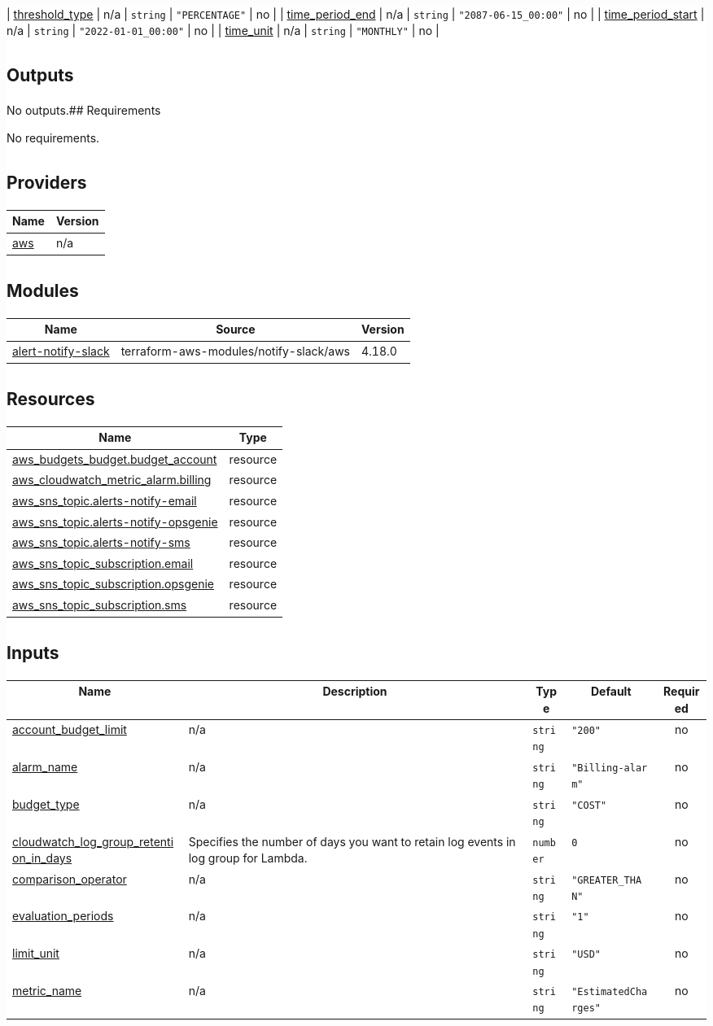 | <a name="input_threshold_type"></a> [threshold\_type](#input\_threshold\_type) | n/a | `string` | `"PERCENTAGE"` | no |
| <a name="input_time_period_end"></a> [time\_period\_end](#input\_time\_period\_end) | n/a | `string` | `"2087-06-15_00:00"` | no |
| <a name="input_time_period_start"></a> [time\_period\_start](#input\_time\_period\_start) | n/a | `string` | `"2022-01-01_00:00"` | no |
| <a name="input_time_unit"></a> [time\_unit](#input\_time\_unit) | n/a | `string` | `"MONTHLY"` | no |

## Outputs

No outputs.## Requirements

No requirements.

## Providers

| Name | Version |
|------|---------|
| <a name="provider_aws"></a> [aws](#provider\_aws) | n/a |

## Modules

| Name | Source | Version |
|------|--------|---------|
| <a name="module_alert-notify-slack"></a> [alert-notify-slack](#module\_alert-notify-slack) | terraform-aws-modules/notify-slack/aws | 4.18.0 |

## Resources

| Name | Type |
|------|------|
| [aws_budgets_budget.budget_account](https://registry.terraform.io/providers/hashicorp/aws/latest/docs/resources/budgets_budget) | resource |
| [aws_cloudwatch_metric_alarm.billing](https://registry.terraform.io/providers/hashicorp/aws/latest/docs/resources/cloudwatch_metric_alarm) | resource |
| [aws_sns_topic.alerts-notify-email](https://registry.terraform.io/providers/hashicorp/aws/latest/docs/resources/sns_topic) | resource |
| [aws_sns_topic.alerts-notify-opsgenie](https://registry.terraform.io/providers/hashicorp/aws/latest/docs/resources/sns_topic) | resource |
| [aws_sns_topic.alerts-notify-sms](https://registry.terraform.io/providers/hashicorp/aws/latest/docs/resources/sns_topic) | resource |
| [aws_sns_topic_subscription.email](https://registry.terraform.io/providers/hashicorp/aws/latest/docs/resources/sns_topic_subscription) | resource |
| [aws_sns_topic_subscription.opsgenie](https://registry.terraform.io/providers/hashicorp/aws/latest/docs/resources/sns_topic_subscription) | resource |
| [aws_sns_topic_subscription.sms](https://registry.terraform.io/providers/hashicorp/aws/latest/docs/resources/sns_topic_subscription) | resource |

## Inputs

| Name | Description | Type | Default | Required |
|------|-------------|------|---------|:--------:|
| <a name="input_account_budget_limit"></a> [account\_budget\_limit](#input\_account\_budget\_limit) | n/a | `string` | `"200"` | no |
| <a name="input_alarm_name"></a> [alarm\_name](#input\_alarm\_name) | n/a | `string` | `"Billing-alarm"` | no |
| <a name="input_budget_type"></a> [budget\_type](#input\_budget\_type) | n/a | `string` | `"COST"` | no |
| <a name="input_cloudwatch_log_group_retention_in_days"></a> [cloudwatch\_log\_group\_retention\_in\_days](#input\_cloudwatch\_log\_group\_retention\_in\_days) | Specifies the number of days you want to retain log events in log group for Lambda. | `number` | `0` | no |
| <a name="input_comparison_operator"></a> [comparison\_operator](#input\_comparison\_operator) | n/a | `string` | `"GREATER_THAN"` | no |
| <a name="input_evaluation_periods"></a> [evaluation\_periods](#input\_evaluation\_periods) | n/a | `string` | `"1"` | no |
| <a name="input_limit_unit"></a> [limit\_unit](#input\_limit\_unit) | n/a | `string` | `"USD"` | no |
| <a name="input_metric_name"></a> [metric\_name](#input\_metric\_name) | n/a | `string` | `"EstimatedCharges"` | no |